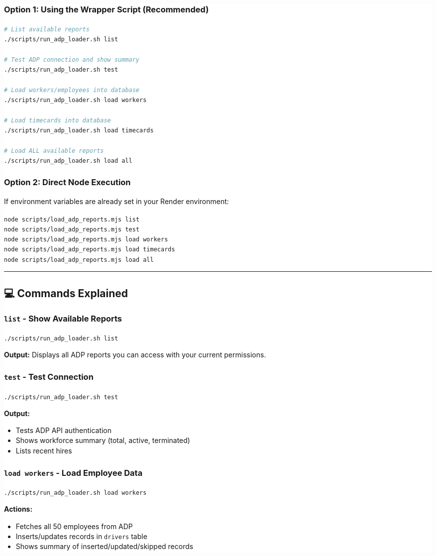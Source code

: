 ### Option 1: Using the Wrapper Script (Recommended)

```bash
# List available reports
./scripts/run_adp_loader.sh list

# Test ADP connection and show summary
./scripts/run_adp_loader.sh test

# Load workers/employees into database
./scripts/run_adp_loader.sh load workers

# Load timecards into database
./scripts/run_adp_loader.sh load timecards

# Load ALL available reports
./scripts/run_adp_loader.sh load all
```

### Option 2: Direct Node Execution

If environment variables are already set in your Render environment:

```bash
node scripts/load_adp_reports.mjs list
node scripts/load_adp_reports.mjs test
node scripts/load_adp_reports.mjs load workers
node scripts/load_adp_reports.mjs load timecards
node scripts/load_adp_reports.mjs load all
```

---

## 💻 Commands Explained

### `list` - Show Available Reports
```bash
./scripts/run_adp_loader.sh list
```
**Output:** Displays all ADP reports you can access with your current permissions.

### `test` - Test Connection
```bash
./scripts/run_adp_loader.sh test
```
**Output:** 
- Tests ADP API authentication
- Shows workforce summary (total, active, terminated)
- Lists recent hires

### `load workers` - Load Employee Data
```bash
./scripts/run_adp_loader.sh load workers
```
**Actions:**
- Fetches all 50 employees from ADP
- Inserts/updates records in `drivers` table
- Shows summary of inserted/updated/skipped records
